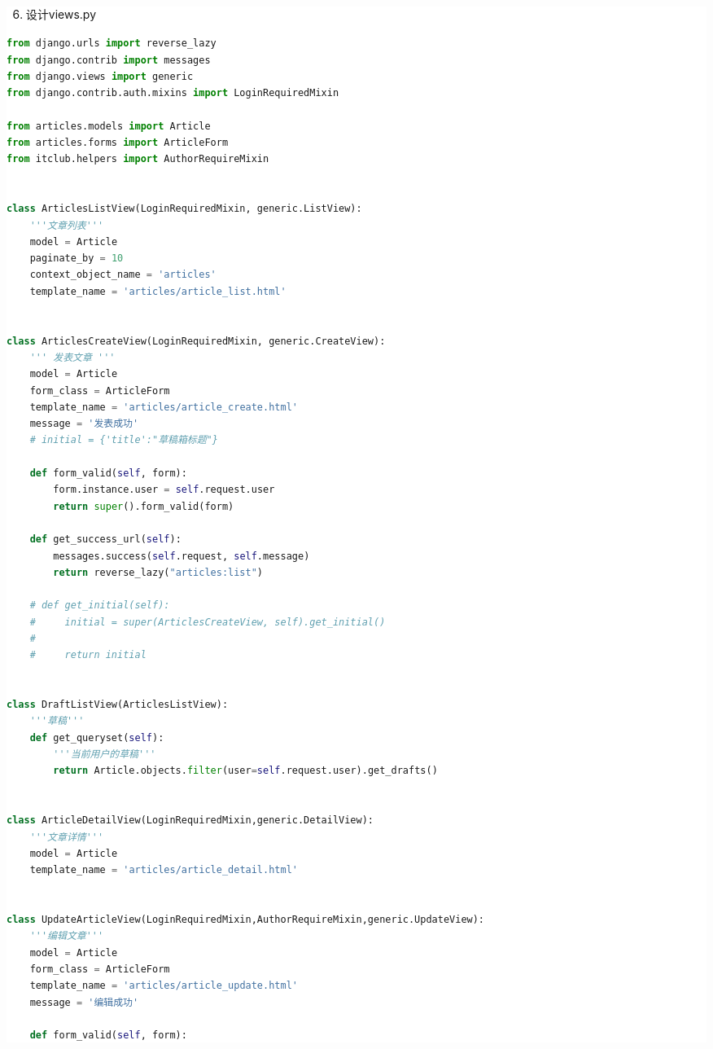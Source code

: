 6. 设计views.py

```python
from django.urls import reverse_lazy
from django.contrib import messages
from django.views import generic
from django.contrib.auth.mixins import LoginRequiredMixin

from articles.models import Article
from articles.forms import ArticleForm
from itclub.helpers import AuthorRequireMixin


class ArticlesListView(LoginRequiredMixin, generic.ListView):
    '''文章列表'''
    model = Article
    paginate_by = 10
    context_object_name = 'articles'
    template_name = 'articles/article_list.html'


class ArticlesCreateView(LoginRequiredMixin, generic.CreateView):
    ''' 发表文章 '''
    model = Article
    form_class = ArticleForm
    template_name = 'articles/article_create.html'
    message = '发表成功'
    # initial = {'title':"草稿箱标题"}

    def form_valid(self, form):
        form.instance.user = self.request.user
        return super().form_valid(form)

    def get_success_url(self):
        messages.success(self.request, self.message)
        return reverse_lazy("articles:list")

    # def get_initial(self):
    #     initial = super(ArticlesCreateView, self).get_initial()
    #
    #     return initial

    
class DraftListView(ArticlesListView):
    '''草稿'''
    def get_queryset(self):
        '''当前用户的草稿'''
        return Article.objects.filter(user=self.request.user).get_drafts()
    
    
class ArticleDetailView(LoginRequiredMixin,generic.DetailView):
    '''文章详情'''
    model = Article
    template_name = 'articles/article_detail.html'
    
    
class UpdateArticleView(LoginRequiredMixin,AuthorRequireMixin,generic.UpdateView):
    '''编辑文章'''
    model = Article
    form_class = ArticleForm
    template_name = 'articles/article_update.html'
    message = '编辑成功'

    def form_valid(self, form):
```